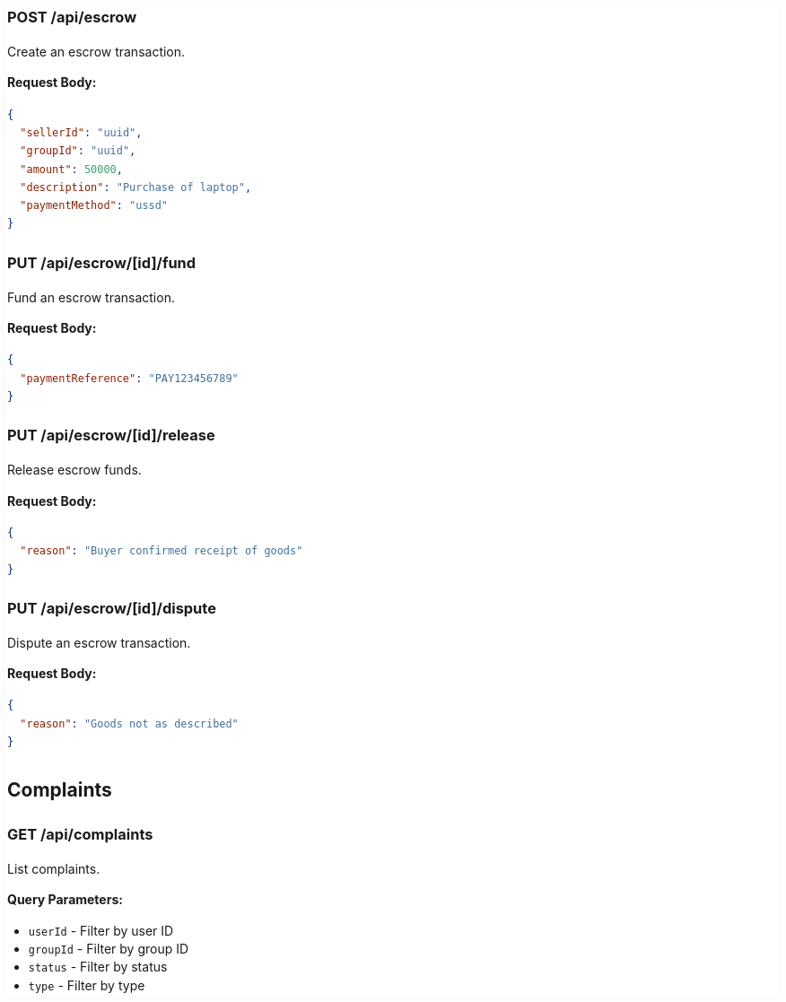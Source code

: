 ### POST /api/escrow

Create an escrow transaction.

**Request Body:**
```json
{
  "sellerId": "uuid",
  "groupId": "uuid",
  "amount": 50000,
  "description": "Purchase of laptop",
  "paymentMethod": "ussd"
}
```

### PUT /api/escrow/[id]/fund

Fund an escrow transaction.

**Request Body:**
```json
{
  "paymentReference": "PAY123456789"
}
```

### PUT /api/escrow/[id]/release

Release escrow funds.

**Request Body:**
```json
{
  "reason": "Buyer confirmed receipt of goods"
}
```

### PUT /api/escrow/[id]/dispute

Dispute an escrow transaction.

**Request Body:**
```json
{
  "reason": "Goods not as described"
}
```

## Complaints

### GET /api/complaints

List complaints.

**Query Parameters:**
- `userId` - Filter by user ID
- `groupId` - Filter by group ID
- `status` - Filter by status
- `type` - Filter by type
